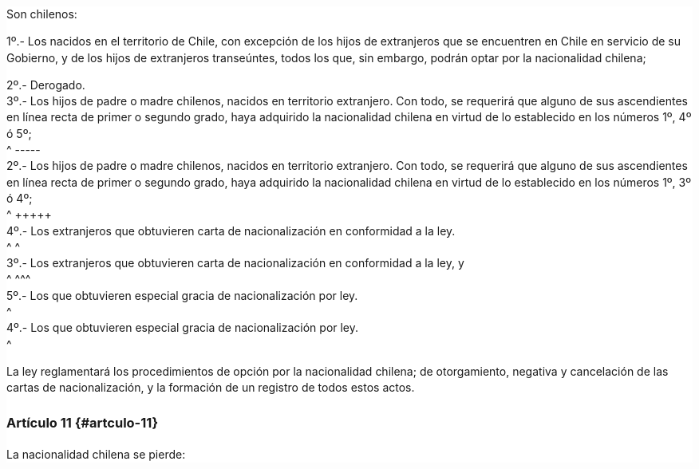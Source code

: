 Son chilenos:

1º.- Los nacidos en el territorio de Chile, con excepción de los hijos de extranjeros que se encuentren en Chile en servicio de su Gobierno, y de los hijos de extranjeros transeúntes, todos los que, sin embargo, podrán optar por la nacionalidad chilena;

<div class="removed" markdown="1">2º.- Derogado.
</div>
<div class="removed" markdown="1">
</div>
<div class="removed" markdown="1">3º.- Los hijos de padre o madre chilenos, nacidos en territorio extranjero. Con todo, se requerirá que alguno de sus ascendientes en línea recta de primer o segundo grado, haya adquirido la nacionalidad chilena en virtud de lo establecido en los números 1º, 4º ó 5º;
</div>
^                                                                                                                                                                                                                                                                   -----

<div class="added" markdown="1">2º.- Los hijos de padre o madre chilenos, nacidos en territorio extranjero. Con todo, se requerirá que alguno de sus ascendientes en línea recta de primer o segundo grado, haya adquirido la nacionalidad chilena en virtud de lo establecido en los números 1º, 3º ó 4º;
</div>
^                                                                                                                                                                                                                                                                 +++++


<div class="removed" markdown="1">4º.- Los extranjeros que obtuvieren carta de nacionalización en conformidad a la ley.
</div>
^                                                                                   ^

<div class="added" markdown="1">3º.- Los extranjeros que obtuvieren carta de nacionalización en conformidad a la ley, y
</div>
^                                                                                   ^^^


<div class="removed" markdown="1">5º.- Los que obtuvieren especial gracia de nacionalización por ley.
</div>
^

<div class="added" markdown="1">4º.- Los que obtuvieren especial gracia de nacionalización por ley.
</div>
^


La ley reglamentará los procedimientos de opción por la nacionalidad chilena; de otorgamiento, negativa y cancelación de las cartas de nacionalización, y la formación de un registro de todos estos actos.

### Artículo 11 {#artculo-11}

La nacionalidad chilena se pierde:
